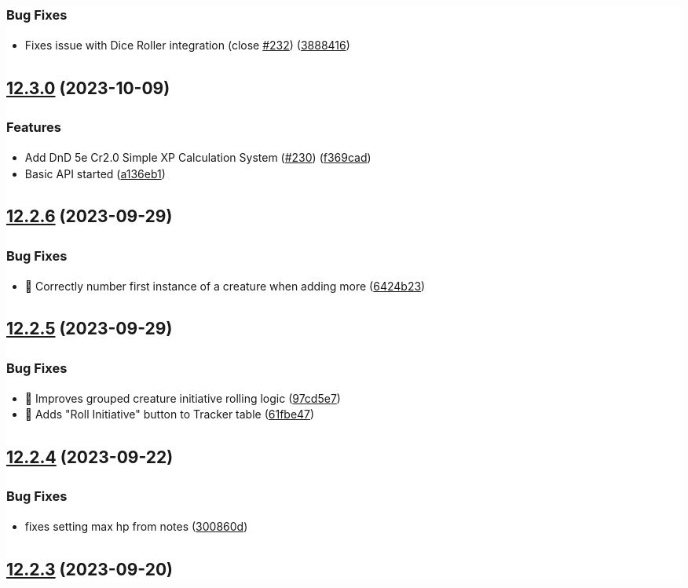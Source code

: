 
### Bug Fixes

* Fixes issue with Dice Roller integration (close [#232](https://github.com/javalent/initiative-tracker/issues/232)) ([3888416](https://github.com/javalent/initiative-tracker/commit/3888416b4527c4f27c90854b3261897bc5373c94))

## [12.3.0](https://github.com/javalent/initiative-tracker/compare/12.2.6...12.3.0) (2023-10-09)


### Features

* Add DnD 5e Cr2.0 Simple XP Calculation System ([#230](https://github.com/javalent/initiative-tracker/issues/230)) ([f369cad](https://github.com/javalent/initiative-tracker/commit/f369cad6171e16ac00ef128511cc49cdea156229))
* Basic API started ([a136eb1](https://github.com/javalent/initiative-tracker/commit/a136eb1ee5bb812f342520d463905be33d3e2d75))

## [12.2.6](https://github.com/javalent/initiative-tracker/compare/12.2.5...12.2.6) (2023-09-29)


### Bug Fixes

* :bug: Correctly number first instance of a creature when adding more ([6424b23](https://github.com/javalent/initiative-tracker/commit/6424b2312432662b377548a7107a7f09b48e81f3))

## [12.2.5](https://github.com/javalent/initiative-tracker/compare/12.2.4...12.2.5) (2023-09-29)


### Bug Fixes

* 🐛 Improves grouped creature initiative rolling logic ([97cd5e7](https://github.com/javalent/initiative-tracker/commit/97cd5e78624a1595f2c5f3e0ef7a26e9cfbf55f3))
* 🚸 Adds "Roll Initiative" button to Tracker table ([61fbe47](https://github.com/javalent/initiative-tracker/commit/61fbe47bfa7506de4e164f2d5d9fac20dd0b0f01))

## [12.2.4](https://github.com/javalent/initiative-tracker/compare/12.2.3...12.2.4) (2023-09-22)


### Bug Fixes

* fixes setting max hp from notes ([300860d](https://github.com/javalent/initiative-tracker/commit/300860d38b729bd408360b99c8b5fbb4b4251405))

## [12.2.3](https://github.com/javalent/initiative-tracker/compare/12.2.2...12.2.3) (2023-09-20)
